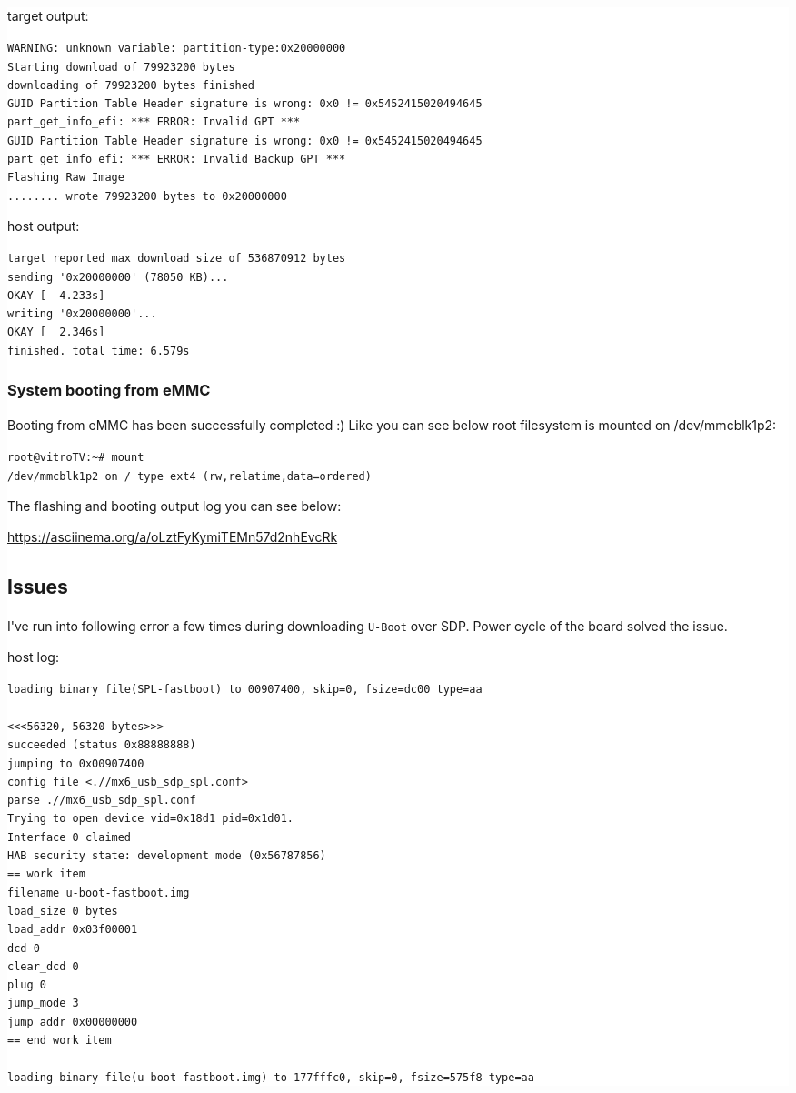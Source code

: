 target output:

  ```
  WARNING: unknown variable: partition-type:0x20000000
  Starting download of 79923200 bytes
  downloading of 79923200 bytes finished
  GUID Partition Table Header signature is wrong: 0x0 != 0x5452415020494645
  part_get_info_efi: *** ERROR: Invalid GPT ***
  GUID Partition Table Header signature is wrong: 0x0 != 0x5452415020494645
  part_get_info_efi: *** ERROR: Invalid Backup GPT ***
  Flashing Raw Image
  ........ wrote 79923200 bytes to 0x20000000
  ```

host output:

  ```
  target reported max download size of 536870912 bytes
  sending '0x20000000' (78050 KB)...
  OKAY [  4.233s]
  writing '0x20000000'...
  OKAY [  2.346s]
  finished. total time: 6.579s
  ```

### System booting from eMMC

Booting from eMMC has been successfully completed :) Like you can see below
root filesystem is mounted on /dev/mmcblk1p2:

```
root@vitroTV:~# mount
/dev/mmcblk1p2 on / type ext4 (rw,relatime,data=ordered)
```

The flashing and booting output log you can see below:

https://asciinema.org/a/oLztFyKymiTEMn57d2nhEvcRk

## Issues

I've run into following error a few times during downloading `U-Boot` over
SDP. Power cycle of the board solved the issue.

host log:

  ```
  loading binary file(SPL-fastboot) to 00907400, skip=0, fsize=dc00 type=aa

  <<<56320, 56320 bytes>>>
  succeeded (status 0x88888888)
  jumping to 0x00907400
  config file <.//mx6_usb_sdp_spl.conf>
  parse .//mx6_usb_sdp_spl.conf
  Trying to open device vid=0x18d1 pid=0x1d01.
  Interface 0 claimed
  HAB security state: development mode (0x56787856)
  == work item
  filename u-boot-fastboot.img
  load_size 0 bytes
  load_addr 0x03f00001
  dcd 0
  clear_dcd 0
  plug 0
  jump_mode 3
  jump_addr 0x00000000
  == end work item

  loading binary file(u-boot-fastboot.img) to 177fffc0, skip=0, fsize=575f8 type=aa
  ```